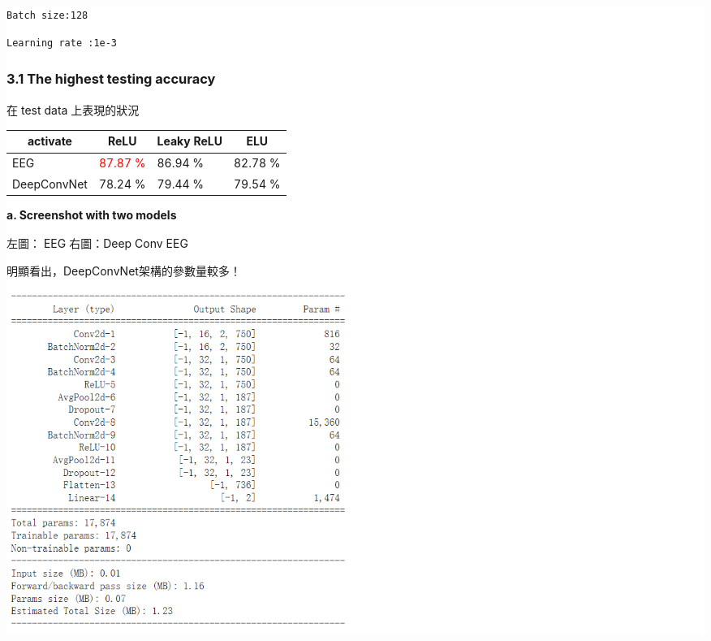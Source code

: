 `Batch size:128`

`Learning rate :1e-3`


### 3.1 The highest testing accuracy

在 test data 上表現的狀況

 activate |ReLU  | Leaky ReLU  | ELU
------------|---------|----------|---------
EEG         |<font color='red' />87.87 %| 86.94 % | 82.78 %
DeepConvNet |78.24 %| 79.44 % | 79.54 %

**a. Screenshot with two models**

左圖： EEG
右圖：Deep Conv EEG

明顯看出，DeepConvNet架構的參數量較多！

<img src="image/EEG_s.png" width = "50%"/>